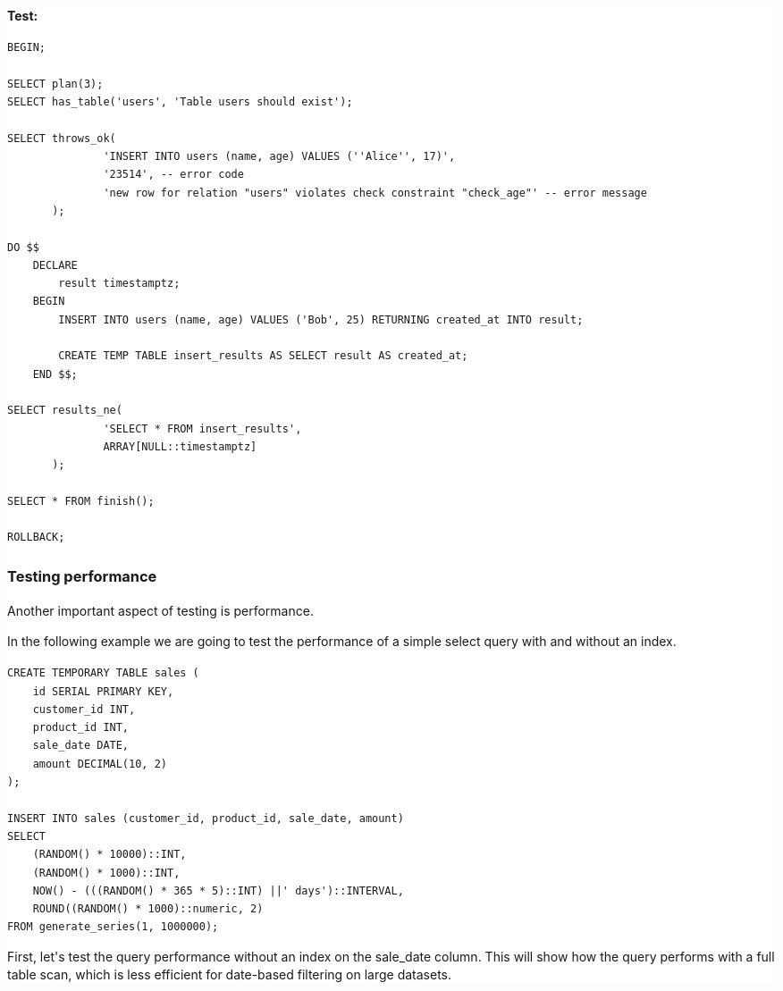 **Test:**
```PostgreSQL
BEGIN;

SELECT plan(3);
SELECT has_table('users', 'Table users should exist');

SELECT throws_ok(
               'INSERT INTO users (name, age) VALUES (''Alice'', 17)',
               '23514', -- error code
               'new row for relation "users" violates check constraint "check_age"' -- error message
       );

DO $$
    DECLARE
        result timestamptz;
    BEGIN
        INSERT INTO users (name, age) VALUES ('Bob', 25) RETURNING created_at INTO result;

        CREATE TEMP TABLE insert_results AS SELECT result AS created_at;
    END $$;

SELECT results_ne(
               'SELECT * FROM insert_results',
               ARRAY[NULL::timestamptz]
       );

SELECT * FROM finish();

ROLLBACK;
```

### **Testing performance**

Another important aspect of testing is performance.

In the following example we are going to test the performance of a simple select query with and without an index.

```PostgreSQL
CREATE TEMPORARY TABLE sales (
    id SERIAL PRIMARY KEY,
    customer_id INT,
    product_id INT,
    sale_date DATE,
    amount DECIMAL(10, 2)
);

INSERT INTO sales (customer_id, product_id, sale_date, amount)
SELECT
    (RANDOM() * 10000)::INT,
    (RANDOM() * 1000)::INT,
    NOW() - (((RANDOM() * 365 * 5)::INT) ||' days')::INTERVAL,
    ROUND((RANDOM() * 1000)::numeric, 2)
FROM generate_series(1, 1000000);
```
First, let's test the query performance without an index on the sale_date column.
This will show how the query performs with a full table scan, which is less efficient
for date-based filtering on large datasets.
